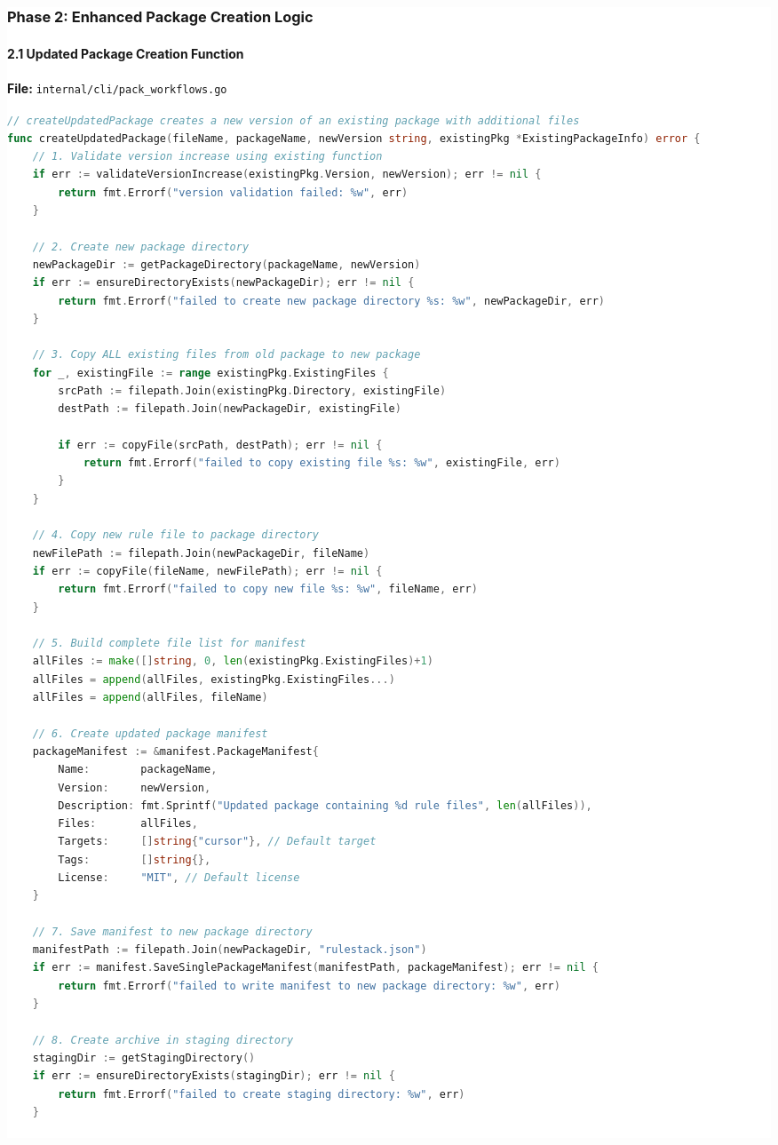 ### Phase 2: Enhanced Package Creation Logic

#### 2.1 Updated Package Creation Function  
**File:** `internal/cli/pack_workflows.go`
```go
// createUpdatedPackage creates a new version of an existing package with additional files
func createUpdatedPackage(fileName, packageName, newVersion string, existingPkg *ExistingPackageInfo) error {
    // 1. Validate version increase using existing function
    if err := validateVersionIncrease(existingPkg.Version, newVersion); err != nil {
        return fmt.Errorf("version validation failed: %w", err)
    }
    
    // 2. Create new package directory
    newPackageDir := getPackageDirectory(packageName, newVersion)
    if err := ensureDirectoryExists(newPackageDir); err != nil {
        return fmt.Errorf("failed to create new package directory %s: %w", newPackageDir, err)
    }
    
    // 3. Copy ALL existing files from old package to new package
    for _, existingFile := range existingPkg.ExistingFiles {
        srcPath := filepath.Join(existingPkg.Directory, existingFile)
        destPath := filepath.Join(newPackageDir, existingFile)
        
        if err := copyFile(srcPath, destPath); err != nil {
            return fmt.Errorf("failed to copy existing file %s: %w", existingFile, err)
        }
    }
    
    // 4. Copy new rule file to package directory
    newFilePath := filepath.Join(newPackageDir, fileName)
    if err := copyFile(fileName, newFilePath); err != nil {
        return fmt.Errorf("failed to copy new file %s: %w", fileName, err)
    }
    
    // 5. Build complete file list for manifest
    allFiles := make([]string, 0, len(existingPkg.ExistingFiles)+1)
    allFiles = append(allFiles, existingPkg.ExistingFiles...)
    allFiles = append(allFiles, fileName)
    
    // 6. Create updated package manifest
    packageManifest := &manifest.PackageManifest{
        Name:        packageName,
        Version:     newVersion,
        Description: fmt.Sprintf("Updated package containing %d rule files", len(allFiles)),
        Files:       allFiles,
        Targets:     []string{"cursor"}, // Default target
        Tags:        []string{},
        License:     "MIT", // Default license
    }
    
    // 7. Save manifest to new package directory
    manifestPath := filepath.Join(newPackageDir, "rulestack.json")
    if err := manifest.SaveSinglePackageManifest(manifestPath, packageManifest); err != nil {
        return fmt.Errorf("failed to write manifest to new package directory: %w", err)
    }
    
    // 8. Create archive in staging directory
    stagingDir := getStagingDirectory()
    if err := ensureDirectoryExists(stagingDir); err != nil {
        return fmt.Errorf("failed to create staging directory: %w", err)
    }
    
```